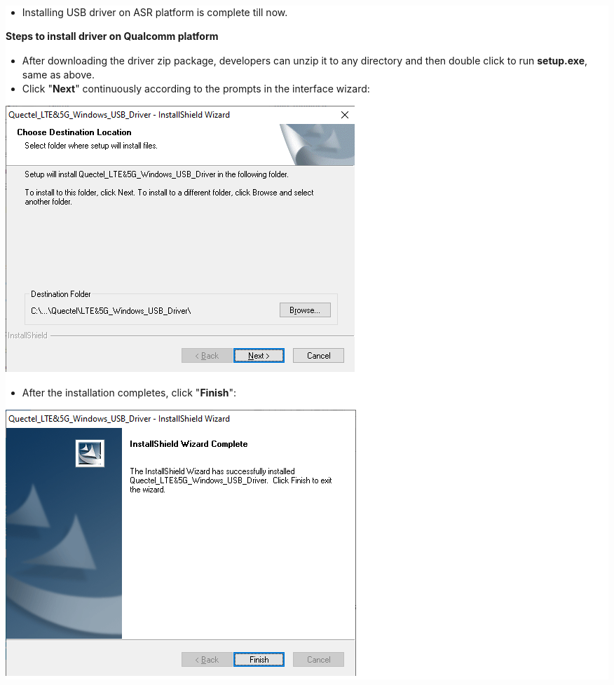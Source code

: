 
- Installing USB driver on ASR platform is complete till now.

**Steps to install driver on Qualcomm platform**

- After downloading the driver zip package, developers can unzip it to any directory and then double click to run **setup.exe**, same as above.
- Click "**Next**" continuously according to the prompts in the interface wizard:

![](media/Qualcomm_driver_install.png)

- After the installation completes, click "**Finish**":

![](media/Qualcomm_driver_install_finish.png)
